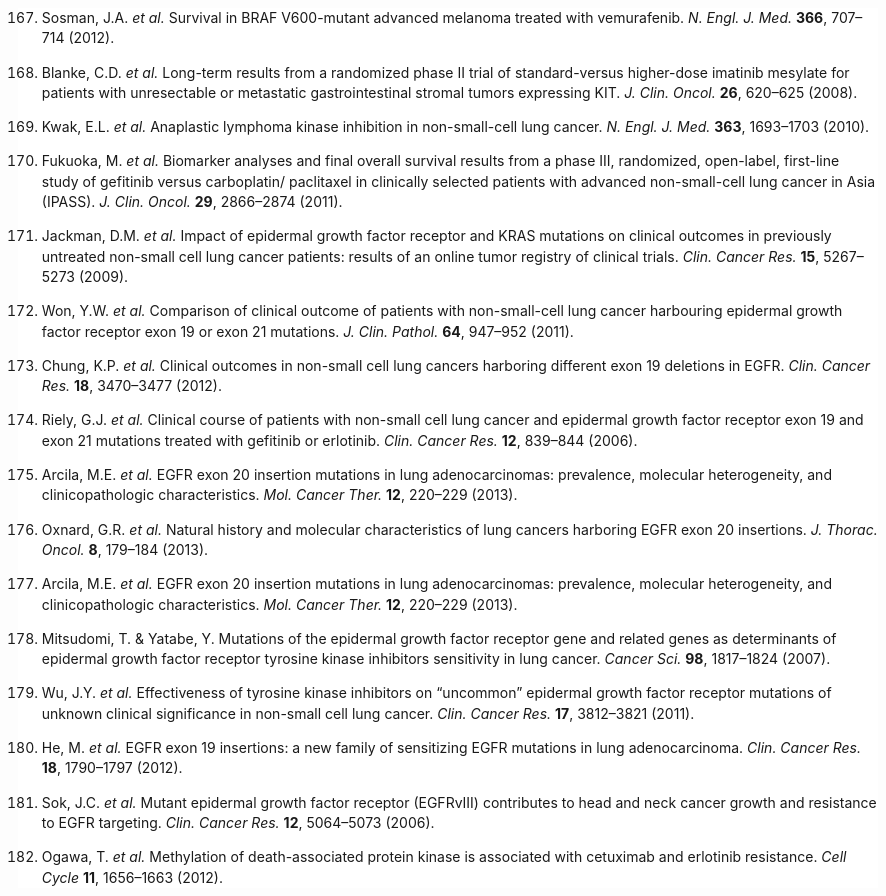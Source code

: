 167. Sosman, J.A. *et al.* Survival in BRAF V600-mutant advanced melanoma treated with vemurafenib. *N. Engl. J. Med.* **366**, 707–714 (2012).

168. Blanke, C.D. *et al.* Long-term results from a randomized phase II trial of standard-versus higher-dose imatinib mesylate for patients with unresectable or metastatic gastrointestinal stromal tumors expressing KIT. *J. Clin. Oncol.* **26**, 620–625 (2008).

169. Kwak, E.L. *et al.* Anaplastic lymphoma kinase inhibition in non-small-cell lung cancer. *N. Engl. J. Med.* **363**, 1693–1703 (2010).

170. Fukuoka, M. *et al.* Biomarker analyses and final overall survival results from a phase III, randomized, open-label, first-line study of gefitinib versus carboplatin/ paclitaxel in clinically selected patients with advanced non-small-cell lung cancer in Asia (IPASS). *J. Clin. Oncol.* **29**, 2866–2874 (2011).

171. Jackman, D.M. *et al.* Impact of epidermal growth factor receptor and KRAS mutations on clinical outcomes in previously untreated non-small cell lung cancer patients: results of an online tumor registry of clinical trials. *Clin. Cancer Res.* **15**, 5267–5273 (2009).

172. Won, Y.W. *et al.* Comparison of clinical outcome of patients with non-small-cell lung cancer harbouring epidermal growth factor receptor exon 19 or exon 21 mutations. *J. Clin. Pathol.* **64**, 947–952 (2011).

173. Chung, K.P. *et al.* Clinical outcomes in non-small cell lung cancers harboring different exon 19 deletions in EGFR. *Clin. Cancer Res.* **18**, 3470–3477 (2012).

174. Riely, G.J. *et al.* Clinical course of patients with non-small cell lung cancer and epidermal growth factor receptor exon 19 and exon 21 mutations treated with gefitinib or erlotinib. *Clin. Cancer Res.* **12**, 839–844 (2006).

175. Arcila, M.E. *et al.* EGFR exon 20 insertion mutations in lung adenocarcinomas: prevalence, molecular heterogeneity, and clinicopathologic characteristics. *Mol. Cancer Ther.* **12**, 220–229 (2013).

176. Oxnard, G.R. *et al.* Natural history and molecular characteristics of lung cancers harboring EGFR exon 20 insertions. *J. Thorac. Oncol.* **8**, 179–184 (2013).

177. Arcila, M.E. *et al.* EGFR exon 20 insertion mutations in lung adenocarcinomas: prevalence, molecular heterogeneity, and clinicopathologic characteristics. *Mol. Cancer Ther.* **12**, 220–229 (2013).

178. Mitsudomi, T. & Yatabe, Y. Mutations of the epidermal growth factor receptor gene and related genes as determinants of epidermal growth factor receptor tyrosine kinase inhibitors sensitivity in lung cancer. *Cancer Sci.* **98**, 1817–1824 (2007).

179. Wu, J.Y. *et al.* Effectiveness of tyrosine kinase inhibitors on “uncommon” epidermal growth factor receptor mutations of unknown clinical significance in non-small cell lung cancer. *Clin. Cancer Res.* **17**, 3812–3821 (2011).

180. He, M. *et al.* EGFR exon 19 insertions: a new family of sensitizing EGFR mutations in lung adenocarcinoma. *Clin. Cancer Res.* **18**, 1790–1797 (2012).

181. Sok, J.C. *et al.* Mutant epidermal growth factor receptor (EGFRvIII) contributes to head and neck cancer growth and resistance to EGFR targeting. *Clin. Cancer Res.* **12**, 5064–5073 (2006).

182. Ogawa, T. *et al.* Methylation of death-associated protein kinase is associated with cetuximab and erlotinib resistance. *Cell Cycle* **11**, 1656–1663 (2012).
